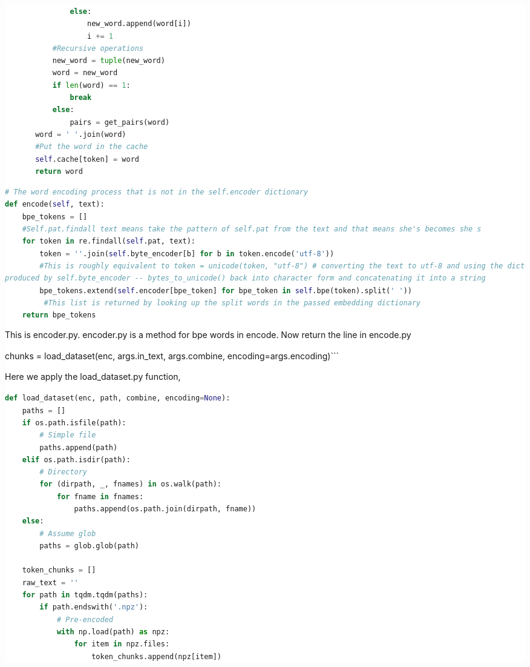 ``` python
               else:
                   new_word.append(word[i])
                   i += 1
           #Recursive operations
           new_word = tuple(new_word)
           word = new_word
           if len(word) == 1:
               break
           else:
               pairs = get_pairs(word)
       word = ' '.join(word)
       #Put the word in the cache
       self.cache[token] = word
       return word
```

``` python
# The word encoding process that is not in the self.encoder dictionary
def encode(self, text):
    bpe_tokens = []
    #Self.pat.findall text means take the pattern of self.pat from the text and that means she's becomes she s
    for token in re.findall(self.pat, text):
        token = ''.join(self.byte_encoder[b] for b in token.encode('utf-8'))
        #This is roughly equivalent to token = unicode(token, "utf-8") # converting the text to utf-8 and using the dict produced by self.byte_encoder -- bytes_to_unicode() back into character form and concatenating it into a string
        bpe_tokens.extend(self.encoder[bpe_token] for bpe_token in self.bpe(token).split(' '))
         #This list is returned by looking up the split words in the passed embedding dictionary
    return bpe_tokens

```

This is encoder.py. encoder.py is a method for bpe words in encode. Now return the line in encode.py
>
> ``` python
>
chunks = load_dataset(enc, args.in_text, args.combine, encoding=args.encoding)```

Here we apply the load_dataset.py function,

``` python
def load_dataset(enc, path, combine, encoding=None):
    paths = []
    if os.path.isfile(path):
        # Simple file
        paths.append(path)
    elif os.path.isdir(path):
        # Directory
        for (dirpath, _, fnames) in os.walk(path):
            for fname in fnames:
                paths.append(os.path.join(dirpath, fname))
    else:
        # Assume glob
        paths = glob.glob(path)

    token_chunks = []
    raw_text = ''
    for path in tqdm.tqdm(paths):
        if path.endswith('.npz'):
            # Pre-encoded
            with np.load(path) as npz:
                for item in npz.files:
                    token_chunks.append(npz[item])
```